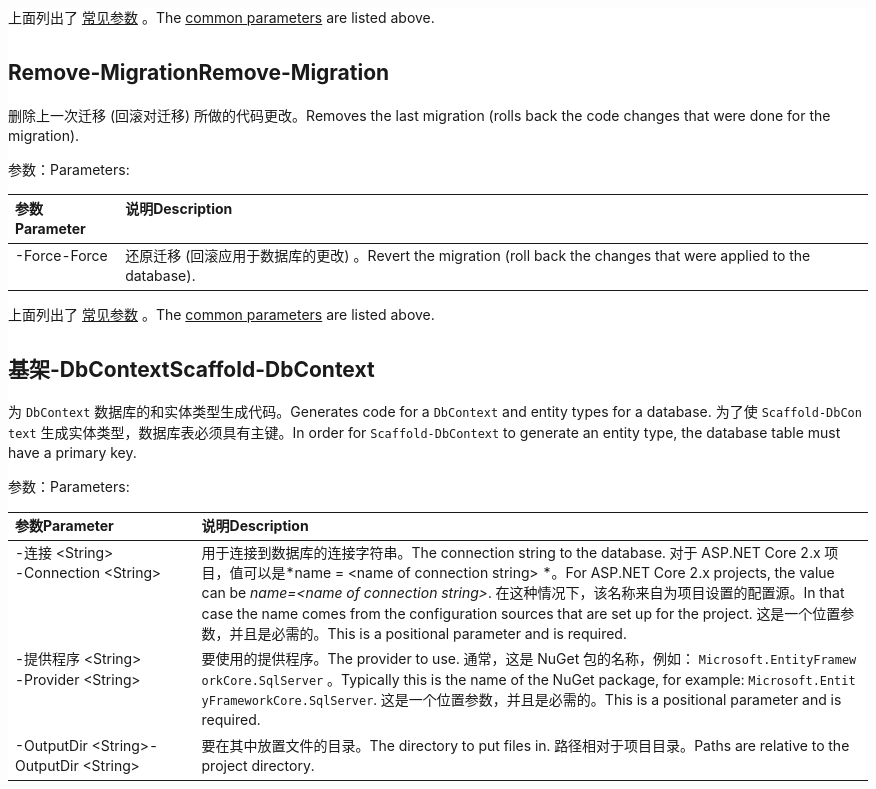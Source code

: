 <span data-ttu-id="3cc0e-229">上面列出了 [常见参数](#common-parameters) 。</span><span class="sxs-lookup"><span data-stu-id="3cc0e-229">The [common parameters](#common-parameters) are listed above.</span></span>

## <a name="remove-migration"></a><span data-ttu-id="3cc0e-230">Remove-Migration</span><span class="sxs-lookup"><span data-stu-id="3cc0e-230">Remove-Migration</span></span>

<span data-ttu-id="3cc0e-231">删除上一次迁移 (回滚对迁移) 所做的代码更改。</span><span class="sxs-lookup"><span data-stu-id="3cc0e-231">Removes the last migration (rolls back the code changes that were done for the migration).</span></span>

<span data-ttu-id="3cc0e-232">参数：</span><span class="sxs-lookup"><span data-stu-id="3cc0e-232">Parameters:</span></span>

| <span data-ttu-id="3cc0e-233">参数</span><span class="sxs-lookup"><span data-stu-id="3cc0e-233">Parameter</span></span> | <span data-ttu-id="3cc0e-234">说明</span><span class="sxs-lookup"><span data-stu-id="3cc0e-234">Description</span></span>                                                                     |
|:----------|:--------------------------------------------------------------------------------|
| <span data-ttu-id="3cc0e-235">-Force</span><span class="sxs-lookup"><span data-stu-id="3cc0e-235">-Force</span></span>    | <span data-ttu-id="3cc0e-236">还原迁移 (回滚应用于数据库的更改) 。</span><span class="sxs-lookup"><span data-stu-id="3cc0e-236">Revert the migration (roll back the changes that were applied to the database).</span></span> |

<span data-ttu-id="3cc0e-237">上面列出了 [常见参数](#common-parameters) 。</span><span class="sxs-lookup"><span data-stu-id="3cc0e-237">The [common parameters](#common-parameters) are listed above.</span></span>

## <a name="scaffold-dbcontext"></a><span data-ttu-id="3cc0e-238">基架-DbContext</span><span class="sxs-lookup"><span data-stu-id="3cc0e-238">Scaffold-DbContext</span></span>

<span data-ttu-id="3cc0e-239">为 `DbContext` 数据库的和实体类型生成代码。</span><span class="sxs-lookup"><span data-stu-id="3cc0e-239">Generates code for a `DbContext` and entity types for a database.</span></span> <span data-ttu-id="3cc0e-240">为了使 `Scaffold-DbContext` 生成实体类型，数据库表必须具有主键。</span><span class="sxs-lookup"><span data-stu-id="3cc0e-240">In order for `Scaffold-DbContext` to generate an entity type, the database table must have a primary key.</span></span>

<span data-ttu-id="3cc0e-241">参数：</span><span class="sxs-lookup"><span data-stu-id="3cc0e-241">Parameters:</span></span>

| <span data-ttu-id="3cc0e-242">参数</span><span class="sxs-lookup"><span data-stu-id="3cc0e-242">Parameter</span></span>                          | <span data-ttu-id="3cc0e-243">说明</span><span class="sxs-lookup"><span data-stu-id="3cc0e-243">Description</span></span>                                                                                                                                                                                                                                                             |
|:-----------------------------------|:------------------------------------------------------------------------------------------------------------------------------------------------------------------------------------------------------------------------------------------------------------------------|
| <span data-ttu-id="3cc0e-244"><nobr>-连接 \<String></nobr></span><span class="sxs-lookup"><span data-stu-id="3cc0e-244"><nobr>-Connection \<String></nobr></span></span> | <span data-ttu-id="3cc0e-245">用于连接到数据库的连接字符串。</span><span class="sxs-lookup"><span data-stu-id="3cc0e-245">The connection string to the database.</span></span> <span data-ttu-id="3cc0e-246">对于 ASP.NET Core 2.x 项目，值可以是\*name = \<name of connection string> \*。</span><span class="sxs-lookup"><span data-stu-id="3cc0e-246">For ASP.NET Core 2.x projects, the value can be *name=\<name of connection string>*.</span></span> <span data-ttu-id="3cc0e-247">在这种情况下，该名称来自为项目设置的配置源。</span><span class="sxs-lookup"><span data-stu-id="3cc0e-247">In that case the name comes from the configuration sources that are set up for the project.</span></span> <span data-ttu-id="3cc0e-248">这是一个位置参数，并且是必需的。</span><span class="sxs-lookup"><span data-stu-id="3cc0e-248">This is a positional parameter and is required.</span></span> |
| <span data-ttu-id="3cc0e-249"><nobr>-提供程序 \<String></nobr></span><span class="sxs-lookup"><span data-stu-id="3cc0e-249"><nobr>-Provider \<String></nobr></span></span>   | <span data-ttu-id="3cc0e-250">要使用的提供程序。</span><span class="sxs-lookup"><span data-stu-id="3cc0e-250">The provider to use.</span></span> <span data-ttu-id="3cc0e-251">通常，这是 NuGet 包的名称，例如： `Microsoft.EntityFrameworkCore.SqlServer` 。</span><span class="sxs-lookup"><span data-stu-id="3cc0e-251">Typically this is the name of the NuGet package, for example: `Microsoft.EntityFrameworkCore.SqlServer`.</span></span> <span data-ttu-id="3cc0e-252">这是一个位置参数，并且是必需的。</span><span class="sxs-lookup"><span data-stu-id="3cc0e-252">This is a positional parameter and is required.</span></span>                                                                                           |
| <span data-ttu-id="3cc0e-253">-OutputDir \<String></span><span class="sxs-lookup"><span data-stu-id="3cc0e-253">-OutputDir \<String></span></span>               | <span data-ttu-id="3cc0e-254">要在其中放置文件的目录。</span><span class="sxs-lookup"><span data-stu-id="3cc0e-254">The directory to put files in.</span></span> <span data-ttu-id="3cc0e-255">路径相对于项目目录。</span><span class="sxs-lookup"><span data-stu-id="3cc0e-255">Paths are relative to the project directory.</span></span>                                                                                                                                                                                             |